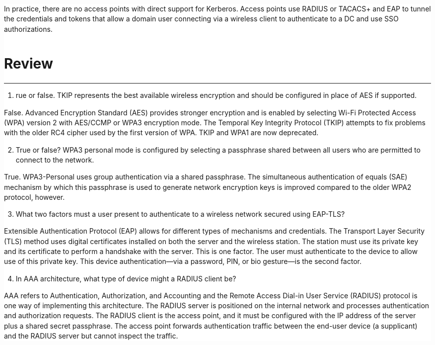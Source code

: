 In practice, there are no access points with direct support for Kerberos. Access points use RADIUS or TACACS+ and EAP to tunnel the credentials and tokens that allow a domain user connecting via a wireless client to authenticate to a DC and use SSO authorizations.

# Review
---

1. rue or false. TKIP represents the best available wireless encryption and should be configured in place of AES if supported.

False. Advanced Encryption Standard (AES) provides stronger encryption and is enabled by selecting Wi-Fi Protected Access (WPA) version 2 with AES/CCMP or WPA3 encryption mode. The Temporal Key Integrity Protocol (TKIP) attempts to fix problems with the older RC4 cipher used by the first version of WPA. TKIP and WPA1 are now deprecated.

2. True or false? WPA3 personal mode is configured by selecting a passphrase shared between all users who are permitted to connect to the network.

True. WPA3-Personal uses group authentication via a shared passphrase. The simultaneous authentication of equals (SAE) mechanism by which this passphrase is used to generate network encryption keys is improved compared to the older WPA2 protocol, however.

3. What two factors must a user present to authenticate to a wireless network secured using EAP-TLS?

Extensible Authentication Protocol (EAP) allows for different types of mechanisms and credentials. The Transport Layer Security (TLS) method uses digital certificates installed on both the server and the wireless station. The station must use its private key and its certificate to perform a handshake with the server. This is one factor. The user must authenticate to the device to allow use of this private key. This device authentication—via a password, PIN, or bio gesture—is the second factor.

4. In AAA architecture, what type of device might a RADIUS client be?

AAA refers to Authentication, Authorization, and Accounting and the Remote Access Dial-in User Service (RADIUS) protocol is one way of implementing this architecture. The RADIUS server is positioned on the internal network and processes authentication and authorization requests. The RADIUS client is the access point, and it must be configured with the IP address of the server plus a shared secret passphrase. The access point forwards authentication traffic between the end-user device (a supplicant) and the RADIUS server but cannot inspect the traffic.

